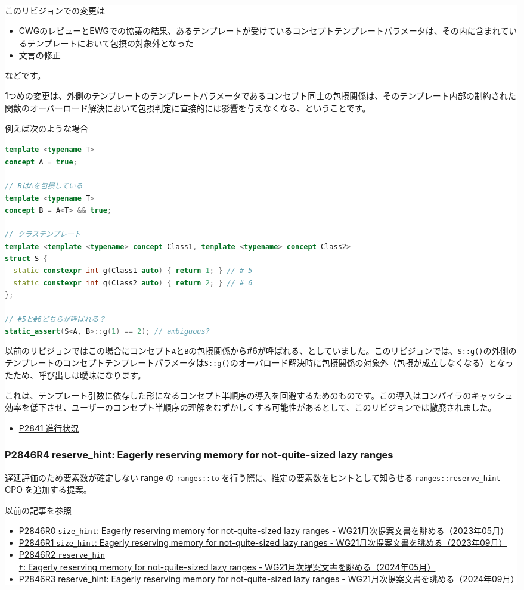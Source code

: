 このリビジョンでの変更は

- CWGのレビューとEWGでの協議の結果、あるテンプレートが受けているコンセプトテンプレートパラメータは、その内に含まれているテンプレートにおいて包摂の対象外となった
- 文言の修正

などです。

1つめの変更は、外側のテンプレートのテンプレートパラメータであるコンセプト同士の包摂関係は、そのテンプレート内部の制約された関数のオーバーロード解決において包摂判定に直接的には影響を与えなくなる、ということです。

例えば次のような場合

```cpp
template <typename T>
concept A = true;

// BはAを包摂している
template <typename T>
concept B = A<T> && true;

// クラステンプレート
template <template <typename> concept Class1, template <typename> concept Class2>
struct S {
  static constexpr int g(Class1 auto) { return 1; } // # 5
  static constexpr int g(Class2 auto) { return 2; } // # 6
};

// #5と#6どちらが呼ばれる？
static_assert(S<A, B>::g(1) == 2); // ambiguous?
```

以前のリビジョンではこの場合にコンセプト`A`と`B`の包摂関係から#6が呼ばれる、としていました。このリビジョンでは、`S::g()`の外側のテンプレートのコンセプトテンプレートパラメータは`S::g()`のオーバロード解決時に包摂関係の対象外（包摂が成立しなくなる）となったため、呼び出しは曖昧になります。

これは、テンプレート引数に依存した形になるコンセプト半順序の導入を回避するためのものです。この導入はコンパイラのキャッシュ効率を低下させ、ユーザーのコンセプト半順序の理解をむずかしくする可能性があるとして、このリビジョンでは撤廃されました。

- [P2841 進行状況](https://github.com/cplusplus/papers/issues/1546)

### [P2846R4 reserve_hint: Eagerly reserving memory for not-quite-sized lazy ranges](https://www.open-std.org/jtc1/sc22/wg21/docs/papers/2024/p2846r4.pdf)

遅延評価のため要素数が確定しない range の `ranges::to` を行う際に、推定の要素数をヒントとして知らせる `ranges::reserve_hint` CPO を追加する提案。

以前の記事を参照

- [P2846R0 `size_hint`: Eagerly reserving memory for not-quite-sized lazy ranges - WG21月次提案文書を眺める（2023年05月）](https://onihusube.hatenablog.com/entry/2023/07/08/205803#P2846R0-size_hint-Eagerly-reserving-memory-for-not-quite-sized-lazy-ranges)
- [P2846R1 `size_hint`: Eagerly reserving memory for not-quite-sized lazy ranges - WG21月次提案文書を眺める（2023年09月）](https://onihusube.hatenablog.com/entry/2023/10/29/180915#P2846R1-size_hint-Eagerly-reserving-memory-for-not-quite-sized-lazy-ranges)
- [P2846R2 `reserve_hint`: Eagerly reserving memory for not-quite-sized lazy ranges - WG21月次提案文書を眺める（2024年05月）](https://onihusube.hatenablog.com/entry/2024/11/24/155428#P2846R2-reserve_hint-Eagerly-reserving-memory-for-not-quite-sized-lazy-ranges)
- [P2846R3 reserve_hint: Eagerly reserving memory for not-quite-sized lazy ranges - WG21月次提案文書を眺める（2024年09月）](https://onihusube.hatenablog.com/entry/2025/02/24/215818#P2846R3-reserve_hint-Eagerly-reserving-memory-for-not-quite-sized-lazy-ranges)
